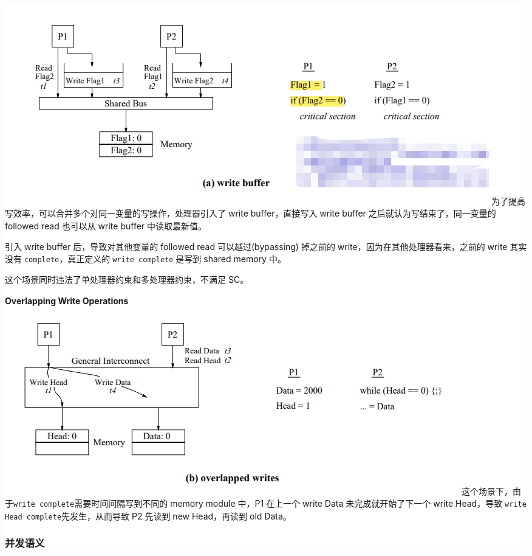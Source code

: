 ![write-buffer](/assets/images/post/linux-kernel-synchronization/write-buffer.png)
为了提高写效率，可以合并多个对同一变量的写操作，处理器引入了 write buffer，直接写入 write buffer 之后就认为写结束了，同一变量的 followed read 也可以从 write buffer 中读取最新值。

引入 write buffer 后，导致对其他变量的 followed read 可以越过(bypassing) 掉之前的 write，因为在其他处理器看来，之前的 write 其实没有 `complete`，真正定义的 `write complete` 是写到 shared memory 中。

这个场景同时违法了单处理器约束和多处理器约束，不满足 SC。

**Overlapping Write Operations**
![overlapped-write](/assets/images/post/linux-kernel-synchronization/overlapped-writes.png)
这个场景下，由于`write complete`需要时间间隔写到不同的 memory module 中，P1 在上一个 write Data 未完成就开始了下一个 write Head，导致  `write Head complete`先发生，从而导致 P2 先读到 new Head，再读到 old Data。


### 并发语义





